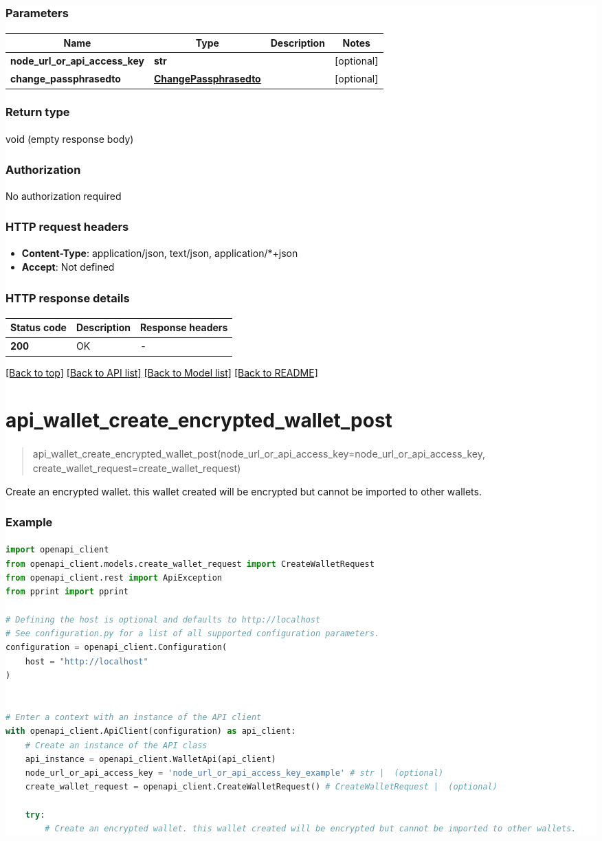

### Parameters


Name | Type | Description  | Notes
------------- | ------------- | ------------- | -------------
 **node_url_or_api_access_key** | **str**|  | [optional] 
 **change_passphrasedto** | [**ChangePassphrasedto**](ChangePassphrasedto.md)|  | [optional] 

### Return type

void (empty response body)

### Authorization

No authorization required

### HTTP request headers

 - **Content-Type**: application/json, text/json, application/*+json
 - **Accept**: Not defined

### HTTP response details

| Status code | Description | Response headers |
|-------------|-------------|------------------|
**200** | OK |  -  |

[[Back to top]](#) [[Back to API list]](../README.md#documentation-for-api-endpoints) [[Back to Model list]](../README.md#documentation-for-models) [[Back to README]](../README.md)

# **api_wallet_create_encrypted_wallet_post**
> api_wallet_create_encrypted_wallet_post(node_url_or_api_access_key=node_url_or_api_access_key, create_wallet_request=create_wallet_request)

Create an encrypted wallet. this wallet created will be encrypted but cannot be imported to other wallets.

### Example


```python
import openapi_client
from openapi_client.models.create_wallet_request import CreateWalletRequest
from openapi_client.rest import ApiException
from pprint import pprint

# Defining the host is optional and defaults to http://localhost
# See configuration.py for a list of all supported configuration parameters.
configuration = openapi_client.Configuration(
    host = "http://localhost"
)


# Enter a context with an instance of the API client
with openapi_client.ApiClient(configuration) as api_client:
    # Create an instance of the API class
    api_instance = openapi_client.WalletApi(api_client)
    node_url_or_api_access_key = 'node_url_or_api_access_key_example' # str |  (optional)
    create_wallet_request = openapi_client.CreateWalletRequest() # CreateWalletRequest |  (optional)

    try:
        # Create an encrypted wallet. this wallet created will be encrypted but cannot be imported to other wallets.
```